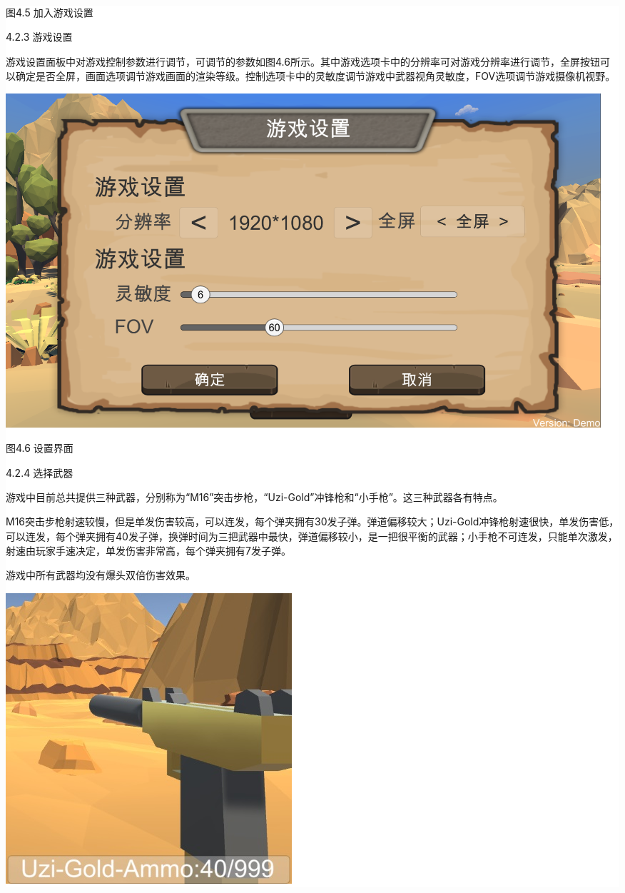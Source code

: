
图4.5 加入游戏设置

4.2.3 游戏设置

游戏设置面板中对游戏控制参数进行调节，可调节的参数如图4.6所示。其中游戏选项卡中的分辨率可对游戏分辨率进行调节，全屏按钮可以确定是否全屏，画面选项调节游戏画面的渲染等级。控制选项卡中的灵敏度调节游戏中武器视角灵敏度，FOV选项调节游戏摄像机视野。

![](..\assets\img\papermedia/4452d5adb4b495098609d6a5e89b5283.png)

图4.6 设置界面

4.2.4 选择武器

游戏中目前总共提供三种武器，分别称为“M16”突击步枪，“Uzi-Gold”冲锋枪和“小手枪”。这三种武器各有特点。

M16突击步枪射速较慢，但是单发伤害较高，可以连发，每个弹夹拥有30发子弹。弹道偏移较大；Uzi-Gold冲锋枪射速很快，单发伤害低，可以连发，每个弹夹拥有40发子弹，换弹时间为三把武器中最快，弹道偏移较小，是一把很平衡的武器；小手枪不可连发，只能单次激发，射速由玩家手速决定，单发伤害非常高，每个弹夹拥有7发子弹。

游戏中所有武器均没有爆头双倍伤害效果。

![](..\assets\img\papermedia/ace6d843aa0ba22a4f593e95a943bd2e.jpg)
